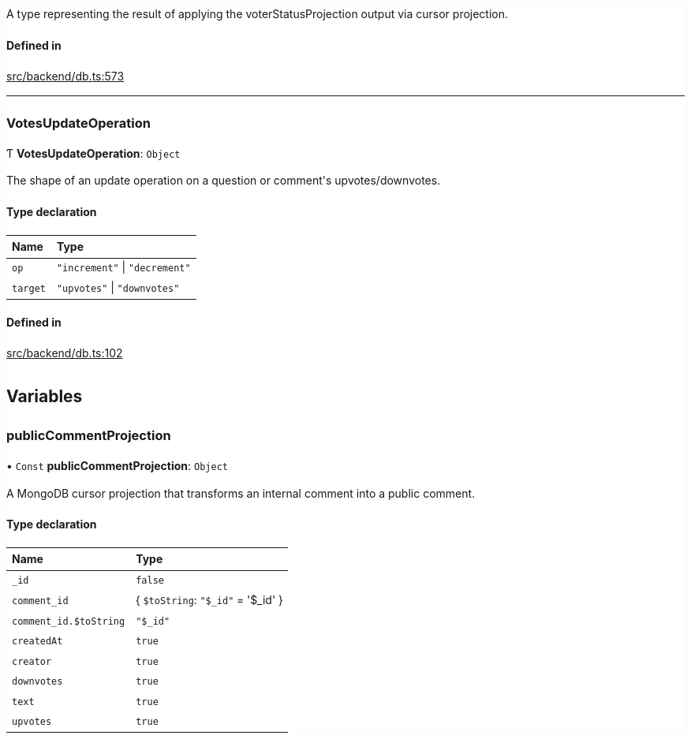 A type representing the result of applying the voterStatusProjection output
via cursor projection.

#### Defined in

[src/backend/db.ts:573](https://github.com/nhscc/blogpress.api.hscc.bdpa.org/blob/764312e/src/backend/db.ts#L573)

___

### VotesUpdateOperation

Ƭ **VotesUpdateOperation**: `Object`

The shape of an update operation on a question or comment's
upvotes/downvotes.

#### Type declaration

| Name | Type |
| :------ | :------ |
| `op` | ``"increment"`` \| ``"decrement"`` |
| `target` | ``"upvotes"`` \| ``"downvotes"`` |

#### Defined in

[src/backend/db.ts:102](https://github.com/nhscc/blogpress.api.hscc.bdpa.org/blob/764312e/src/backend/db.ts#L102)

## Variables

### publicCommentProjection

• `Const` **publicCommentProjection**: `Object`

A MongoDB cursor projection that transforms an internal comment into a public
comment.

#### Type declaration

| Name | Type |
| :------ | :------ |
| `_id` | ``false`` |
| `comment_id` | { `$toString`: ``"$_id"`` = '$\_id' } |
| `comment_id.$toString` | ``"$_id"`` |
| `createdAt` | ``true`` |
| `creator` | ``true`` |
| `downvotes` | ``true`` |
| `text` | ``true`` |
| `upvotes` | ``true`` |
